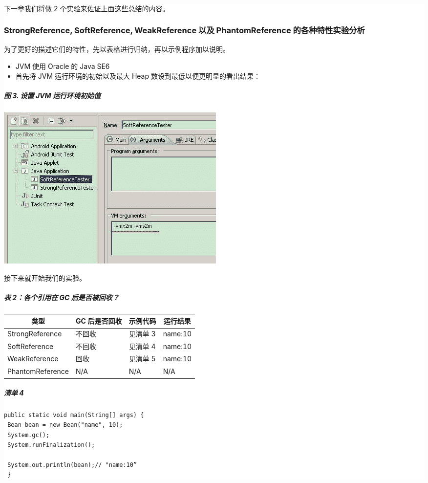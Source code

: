 下一章我们将做 2 个实验来佐证上面这些总结的内容。

### StrongReference, SoftReference, WeakReference 以及 PhantomReference 的各种特性实验分析

为了更好的描述它们的特性，先以表格进行归纳，再以示例程序加以说明。

*   JVM 使用 Oracle 的 Java SE6
*   首先将 JVM 运行环境的初始以及最大 Heap 数设到最低以便更明显的看出结果：

##### 图 3\. 设置 JVM 运行环境初始值

![图 3\. 设置 JVM 运行环境初始值](img/f02f88740cd1c400bed773f9e1e71f73.png)

接下来就开始我们的实验。

##### 表 2：各个引用在 GC 后是否被回收？

| **类型** | **GC 后是否回收** | **示例代码** | **运行结果** |
| --- | --- | --- | --- |
| StrongReference | 不回收 | 见清单 3 | name:10 |
| SoftReference | 不回收 | 见清单 4 | name:10 |
| WeakReference | 回收 | 见清单 5 | name:10 |
| PhantomReference | N/A | N/A | N/A |

##### 清单 4

```
public static void main(String[] args) {
 Bean bean = new Bean("name", 10);
 System.gc();
 System.runFinalization();

 System.out.println(bean);// "name:10”
 } 
```
